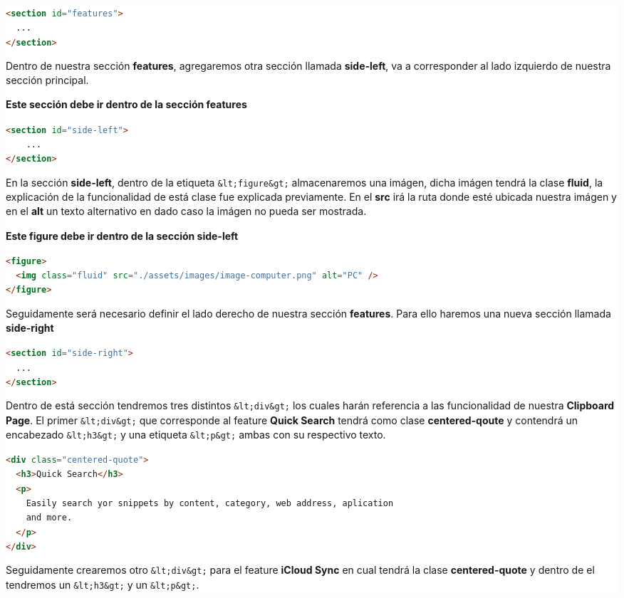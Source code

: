```html
<section id="features">
  ...
</section>
```

Dentro de nuestra sección **features**, agregaremos otra sección llamada **side-left**, va a corresponder al lado izquierdo de nuestra sección principal.

**Este sección debe ir dentro de la sección features**

```html
<section id="side-left">
    ...
</section>
```

En la sección **side-left**, dentro de la etiqueta `&lt;figure&gt;` almacenaremos una imágen, dicha imágen tendrá la clase **fluid**, la explicación de la funcionalidad de está clase fue explicada previamente. En el **src** irá la ruta donde esté ubicada nuestra imágen y en el **alt** un texto alternativo en dado caso la imágen no pueda ser mostrada.

**Este figure debe ir dentro de la sección side-left**

```html
<figure>
  <img class="fluid" src="./assets/images/image-computer.png" alt="PC" />
</figure>

```

Seguidamente será necesario definir el lado derecho de nuestra sección **features**. Para ello haremos una nueva sección llamada **side-right**

```html
<section id="side-right">
  ...
</section>
```

Dentro de está sección tendremos tres distintos `&lt;div&gt;` los cuales harán referencia a las funcionalidad de nuestra **Clipboard Page**. El primer `&lt;div&gt;` que corresponde al feature **Quick Search** tendrá como clase **centered-qoute** y  contendrá un encabezado `&lt;h3&gt;` y una etiqueta `&lt;p&gt;` ambas con su respectivo texto.

```html
<div class="centered-quote">
  <h3>Quick Search</h3>
  <p>
    Easily search yor snippets by content, category, web address, aplication
    and more.
  </p>
</div>
```

Seguidamente crearemos otro `&lt;div&gt;` para el feature **iCloud Sync** en cual tendrá la clase **centered-quote** y dentro de el tendremos un `&lt;h3&gt;` y un `&lt;p&gt;`.

